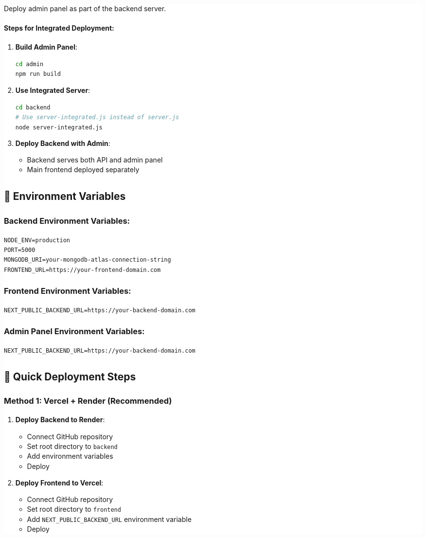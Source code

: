 Deploy admin panel as part of the backend server.

#### **Steps for Integrated Deployment**:

1. **Build Admin Panel**:
   ```bash
   cd admin
   npm run build
   ```

2. **Use Integrated Server**:
   ```bash
   cd backend
   # Use server-integrated.js instead of server.js
   node server-integrated.js
   ```

3. **Deploy Backend with Admin**:
   - Backend serves both API and admin panel
   - Main frontend deployed separately

## 🔧 Environment Variables

### **Backend Environment Variables**:
```env
NODE_ENV=production
PORT=5000
MONGODB_URI=your-mongodb-atlas-connection-string
FRONTEND_URL=https://your-frontend-domain.com
```

### **Frontend Environment Variables**:
```env
NEXT_PUBLIC_BACKEND_URL=https://your-backend-domain.com
```

### **Admin Panel Environment Variables**:
```env
NEXT_PUBLIC_BACKEND_URL=https://your-backend-domain.com
```

## 🚀 Quick Deployment Steps

### **Method 1: Vercel + Render (Recommended)**

1. **Deploy Backend to Render**:
   - Connect GitHub repository
   - Set root directory to `backend`
   - Add environment variables
   - Deploy

2. **Deploy Frontend to Vercel**:
   - Connect GitHub repository
   - Set root directory to `frontend`
   - Add `NEXT_PUBLIC_BACKEND_URL` environment variable
   - Deploy
